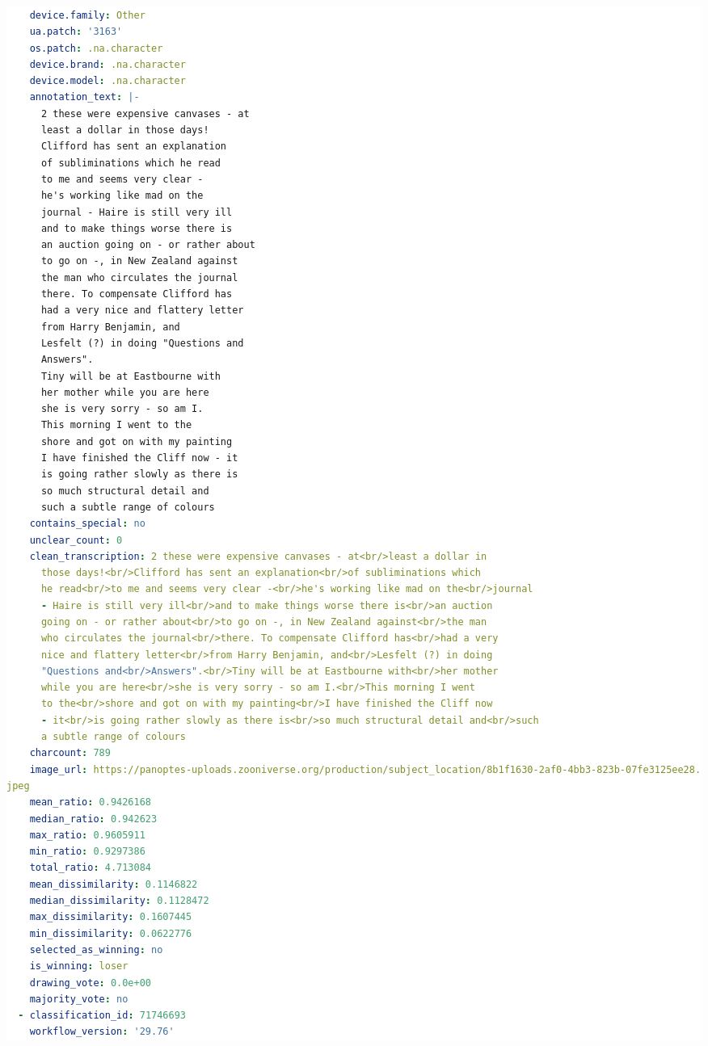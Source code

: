 ```yaml
    device.family: Other
    ua.patch: '3163'
    os.patch: .na.character
    device.brand: .na.character
    device.model: .na.character
    annotation_text: |-
      2 these were expensive canvases - at
      least a dollar in those days!
      Clifford has sent an explanation
      of subliminations which he read
      to me and seems very clear -
      he's working like mad on the
      journal - Haire is still very ill
      and to make things worse there is
      an auction going on - or rather about
      to go on -, in New Zealand against
      the man who circulates the journal
      there. To compensate Clifford has
      had a very nice and flattery letter
      from Harry Benjamin, and
      Lesfelt (?) in doing "Questions and
      Answers".
      Tiny will be at Eastbourne with
      her mother while you are here
      she is very sorry - so am I.
      This morning I went to the
      shore and got on with my painting
      I have finished the Cliff now - it
      is going rather slowly as there is
      so much structural detail and
      such a subtle range of colours
    contains_special: no
    unclear_count: 0
    clean_transcription: 2 these were expensive canvases - at<br/>least a dollar in
      those days!<br/>Clifford has sent an explanation<br/>of subliminations which
      he read<br/>to me and seems very clear -<br/>he's working like mad on the<br/>journal
      - Haire is still very ill<br/>and to make things worse there is<br/>an auction
      going on - or rather about<br/>to go on -, in New Zealand against<br/>the man
      who circulates the journal<br/>there. To compensate Clifford has<br/>had a very
      nice and flattery letter<br/>from Harry Benjamin, and<br/>Lesfelt (?) in doing
      "Questions and<br/>Answers".<br/>Tiny will be at Eastbourne with<br/>her mother
      while you are here<br/>she is very sorry - so am I.<br/>This morning I went
      to the<br/>shore and got on with my painting<br/>I have finished the Cliff now
      - it<br/>is going rather slowly as there is<br/>so much structural detail and<br/>such
      a subtle range of colours
    charcount: 789
    image_url: https://panoptes-uploads.zooniverse.org/production/subject_location/8b1f1630-2af0-4bb3-823b-07fe3125ee28.jpeg
    mean_ratio: 0.9426168
    median_ratio: 0.942623
    max_ratio: 0.9605911
    min_ratio: 0.9297386
    total_ratio: 4.713084
    mean_dissimilarity: 0.1146822
    median_dissimilarity: 0.1128472
    max_dissimilarity: 0.1607445
    min_dissimilarity: 0.0622776
    selected_as_winning: no
    is_winning: loser
    drawing_vote: 0.0e+00
    majority_vote: no
  - classification_id: 71746693
    workflow_version: '29.76'
```
